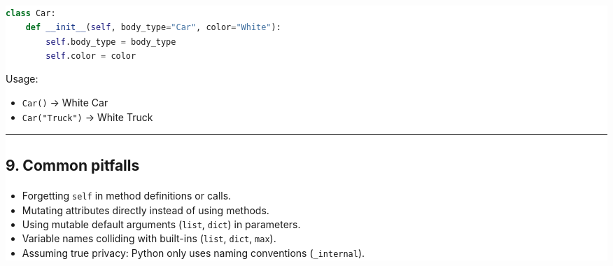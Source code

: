 ```python
class Car:
    def __init__(self, body_type="Car", color="White"):
        self.body_type = body_type
        self.color = color
```

Usage:

- `Car()` → White Car
- `Car("Truck")` → White Truck

------

## 9. Common pitfalls

- Forgetting `self` in method definitions or calls.
- Mutating attributes directly instead of using methods.
- Using mutable default arguments (`list`, `dict`) in parameters.
- Variable names colliding with built-ins (`list`, `dict`, `max`).
- Assuming true privacy: Python only uses naming conventions (`_internal`).







